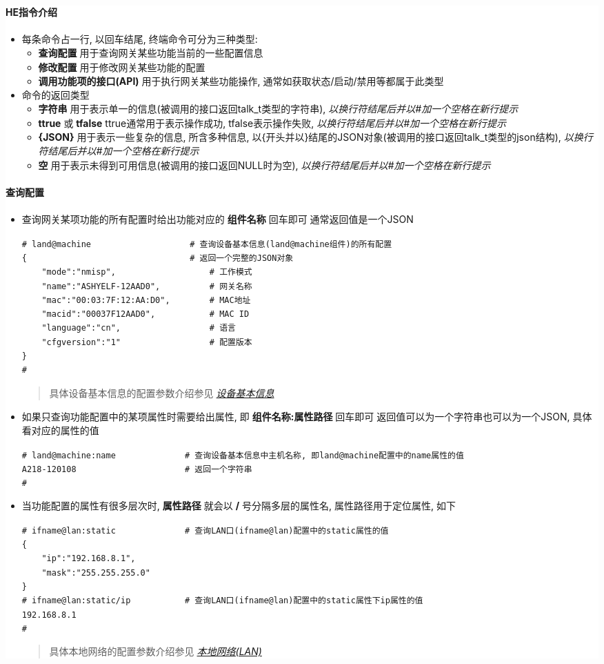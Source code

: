 #### **HE指令介绍**   
+ 每条命令占一行, 以回车结尾, 终端命令可分为三种类型:
	+ **查询配置**               用于查询网关某些功能当前的一些配置信息
	+ **修改配置**               用于修改网关某些功能的配置
	+ **调用功能项的接口(API)**   用于执行网关某些功能操作, 通常如获取状态/启动/禁用等都属于此类型
+ 命令的返回类型
	+ **字符串**               用于表示单一的信息(被调用的接口返回talk_t类型的字符串), *以换行符结尾后并以#加一个空格在新行提示*
	+ **ttrue** 或 **tfalse** ttrue通常用于表示操作成功, tfalse表示操作失败, *以换行符结尾后并以#加一个空格在新行提示*
	+ **{JSON}**              用于表示一些复杂的信息, 所含多种信息, 以{开头并以}结尾的JSON对象(被调用的接口返回talk_t类型的json结构), *以换行符结尾后并以#加一个空格在新行提示*
	+ **空**                  用于表示未得到可用信息(被调用的接口返回NULL时为空), *以换行符结尾后并以#加一个空格在新行提示*

#### **查询配置**   
+ 查询网关某项功能的所有配置时给出功能对应的 **组件名称** 回车即可
通常返回值是一个JSON
    ```shell
    # land@machine                    # 查询设备基本信息(land@machine组件)的所有配置
    {                                 # 返回一个完整的JSON对象
        "mode":"nmisp",                   # 工作模式
        "name":"ASHYELF-12AAD0",          # 网关名称
        "mac":"00:03:7F:12:AA:D0",        # MAC地址
        "macid":"00037F12AAD0",           # MAC ID
        "language":"cn",                  # 语言
        "cfgversion":"1"                  # 配置版本
    }
    # 
    ```   
    > 具体设备基本信息的配置参数介绍参见 *[设备基本信息](../../com/land/machine.md)*

+ 如果只查询功能配置中的某项属性时需要给出属性, 即 **组件名称:属性路径** 回车即可
返回值可以为一个字符串也可以为一个JSON, 具体看对应的属性的值
    ```shell
    # land@machine:name              # 查询设备基本信息中主机名称, 即land@machine配置中的name属性的值
    A218-120108                      # 返回一个字符串
    # 
    ```   

+ 当功能配置的属性有很多层次时, **属性路径** 就会以 **/** 号分隔多层的属性名, 属性路径用于定位属性, 如下
    ```shell
    # ifname@lan:static              # 查询LAN口(ifname@lan)配置中的static属性的值
    {
        "ip":"192.168.8.1",
        "mask":"255.255.255.0"
    }
    # ifname@lan:static/ip           # 查询LAN口(ifname@lan)配置中的static属性下ip属性的值
    192.168.8.1
    # 
    ```   
    > 具体本地网络的配置参数介绍参见 *[本地网络(LAN)](../../com/ifname/lan.md)*
